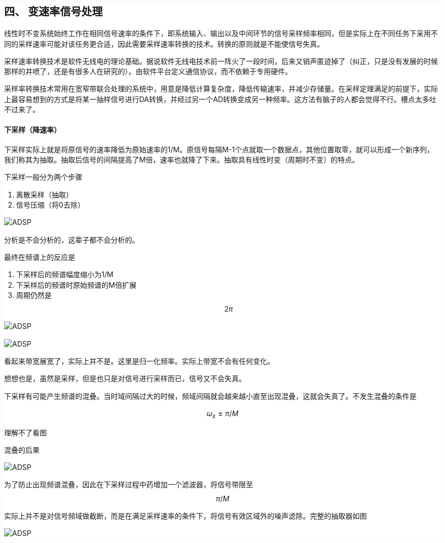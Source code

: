 



## 四、 变速率信号处理

线性时不变系统始终工作在相同信号速率的条件下，即系统输入、输出以及中间环节的信号采样频率相同，但是实际上在不同任务下采用不同的采样速率可能对该任务更合适，因此需要采样速率转换的技术。转换的原则就是不能使信号失真。

采样速率转换技术是软件无线电的理论基础。据说软件无线电技术前一阵火了一段时间，后来又销声匿迹掉了（纠正，只是没有发展的时候那样的井喷了，还是有很多人在研究的）。由软件平台定义通信协议，而不依赖于专用硬件。

采样率转换技术常用在宽窄带联合处理的系统中，用意是降低计算复杂度，降低传输速率，并减少存储量。在采样定理满足的前提下，实际上最容易想到的方式是将某一抽样信号进行DA转换，并经过另一个AD转换变成另一种频率。这方法有脑子的人都会觉得不行。槽点太多吐不过来了。

#### 下采样（降速率）

下采样实际上就是将原信号的速率降低为原始速率的1/M。原信号每隔M-1个点就取一个数据点，其他位置取零，就可以形成一个新序列，我们称其为抽取。抽取后信号的间隔提高了M倍，速率也就降了下来。抽取具有线性时变（周期时不变）的特点。

下采样一般分为两个步骤

1. 离散采样（抽取）
2. 信号压缩（将0去除）

![ADSP](https://raw.githubusercontent.com/psycholsc/psycholsc.github.io/master/assets/downI.jpg)

分析是不会分析的，这辈子都不会分析的。

最终在频谱上的反应是

1. 下采样后的频谱幅度缩小为1/M
2. 下采样后的频谱时原始频谱的M倍扩展
3. 周期仍然是$$2\pi$$

![ADSP](https://raw.githubusercontent.com/psycholsc/psycholsc.github.io/master/assets/ori.jpg)

![ADSP](https://raw.githubusercontent.com/psycholsc/psycholsc.github.io/master/assets/after.jpg)

看起来带宽展宽了，实际上并不是。这里是归一化频率。实际上带宽不会有任何变化。

想想也是，虽然是采样，但是也只是对信号进行采样而已，信号又不会失真。

下采样有可能产生频谱的混叠。当时域间隔过大的时候，频域间隔就会越来越小直至出现混叠，这就会失真了。不发生混叠的条件是

$$\omega_x \leq \pi/M$$

理解不了看图

混叠的后果

![ADSP](https://raw.githubusercontent.com/psycholsc/psycholsc.github.io/master/assets/Aliasing.jpg)



为了防止出现频谱混叠，因此在下采样过程中药增加一个滤波器，将信号带限至$$\pi/M$$

实际上并不是对信号频域做截断，而是在满足采样速率的条件下，将信号有效区域外的噪声滤除。完整的抽取器如图

![ADSP](https://raw.githubusercontent.com/psycholsc/psycholsc.github.io/master/assets/DownScale.png)
